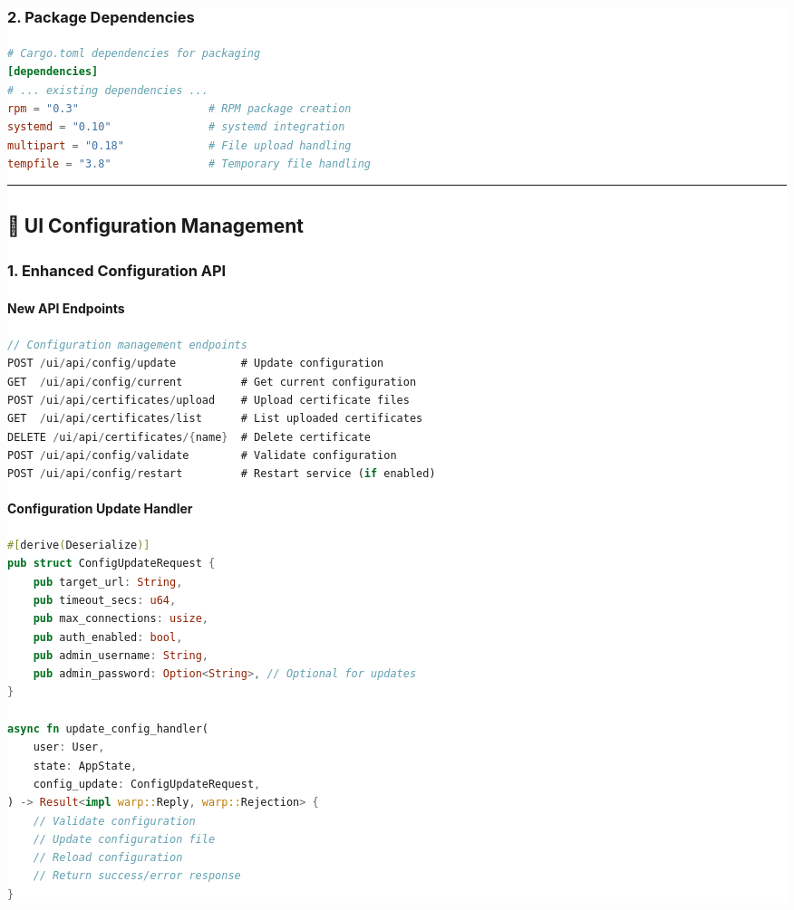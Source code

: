 ### **2. Package Dependencies**
```toml
# Cargo.toml dependencies for packaging
[dependencies]
# ... existing dependencies ...
rpm = "0.3"                    # RPM package creation
systemd = "0.10"               # systemd integration
multipart = "0.18"             # File upload handling
tempfile = "3.8"               # Temporary file handling
```

---

## 🔧 **UI Configuration Management**

### **1. Enhanced Configuration API**

#### **New API Endpoints**
```rust
// Configuration management endpoints
POST /ui/api/config/update          # Update configuration
GET  /ui/api/config/current         # Get current configuration
POST /ui/api/certificates/upload    # Upload certificate files
GET  /ui/api/certificates/list      # List uploaded certificates
DELETE /ui/api/certificates/{name}  # Delete certificate
POST /ui/api/config/validate        # Validate configuration
POST /ui/api/config/restart         # Restart service (if enabled)
```

#### **Configuration Update Handler**
```rust
#[derive(Deserialize)]
pub struct ConfigUpdateRequest {
    pub target_url: String,
    pub timeout_secs: u64,
    pub max_connections: usize,
    pub auth_enabled: bool,
    pub admin_username: String,
    pub admin_password: Option<String>, // Optional for updates
}

async fn update_config_handler(
    user: User,
    state: AppState,
    config_update: ConfigUpdateRequest,
) -> Result<impl warp::Reply, warp::Rejection> {
    // Validate configuration
    // Update configuration file
    // Reload configuration
    // Return success/error response
}
```
